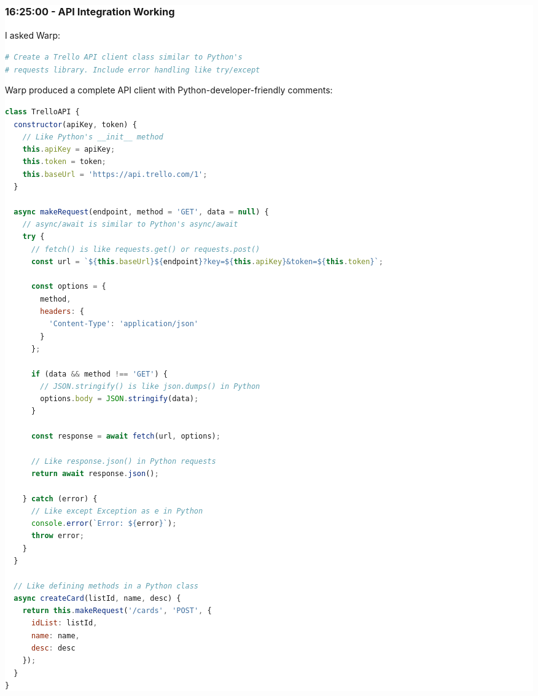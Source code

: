 ### 16:25:00 - API Integration Working

I asked Warp:

```bash
# Create a Trello API client class similar to Python's 
# requests library. Include error handling like try/except
```

Warp produced a complete API client with Python-developer-friendly comments:

```javascript
class TrelloAPI {
  constructor(apiKey, token) {
    // Like Python's __init__ method
    this.apiKey = apiKey;
    this.token = token;
    this.baseUrl = 'https://api.trello.com/1';
  }

  async makeRequest(endpoint, method = 'GET', data = null) {
    // async/await is similar to Python's async/await
    try {
      // fetch() is like requests.get() or requests.post()
      const url = `${this.baseUrl}${endpoint}?key=${this.apiKey}&token=${this.token}`;
      
      const options = {
        method,
        headers: {
          'Content-Type': 'application/json'
        }
      };

      if (data && method !== 'GET') {
        // JSON.stringify() is like json.dumps() in Python
        options.body = JSON.stringify(data);
      }

      const response = await fetch(url, options);
      
      // Like response.json() in Python requests
      return await response.json();
      
    } catch (error) {
      // Like except Exception as e in Python
      console.error(`Error: ${error}`);
      throw error;
    }
  }

  // Like defining methods in a Python class
  async createCard(listId, name, desc) {
    return this.makeRequest('/cards', 'POST', {
      idList: listId,
      name: name,
      desc: desc
    });
  }
}
```
